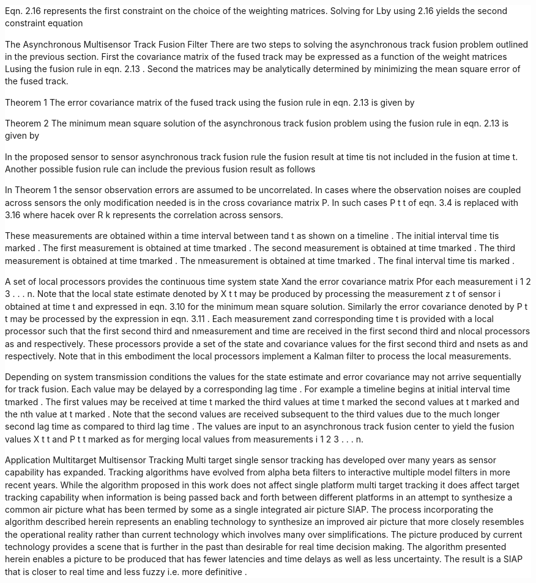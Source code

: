 Eqn. 2.16 represents the first constraint on the choice of the weighting matrices. Solving for Lby using 2.16 yields the second constraint equation 

The Asynchronous Multisensor Track Fusion Filter There are two steps to solving the asynchronous track fusion problem outlined in the previous section. First the covariance matrix of the fused track may be expressed as a function of the weight matrices Lusing the fusion rule in eqn. 2.13 . Second the matrices may be analytically determined by minimizing the mean square error of the fused track.

Theorem 1 The error covariance matrix of the fused track using the fusion rule in eqn. 2.13 is given by

Theorem 2 The minimum mean square solution of the asynchronous track fusion problem using the fusion rule in eqn. 2.13 is given by

In the proposed sensor to sensor asynchronous track fusion rule the fusion result at time tis not included in the fusion at time t. Another possible fusion rule can include the previous fusion result as follows 

In Theorem 1 the sensor observation errors are assumed to be uncorrelated. In cases where the observation noises are coupled across sensors the only modification needed is in the cross covariance matrix P. In such cases P t t of eqn. 3.4 is replaced with 3.16 where hacek over R k represents the correlation across sensors.

These measurements are obtained within a time interval between tand t as shown on a timeline . The initial interval time tis marked . The first measurement is obtained at time tmarked . The second measurement is obtained at time tmarked . The third measurement is obtained at time tmarked . The nmeasurement is obtained at time tmarked . The final interval time tis marked .

A set of local processors provides the continuous time system state Xand the error covariance matrix Pfor each measurement i 1 2 3 . . . n. Note that the local state estimate denoted by X t t may be produced by processing the measurement z t of sensor i obtained at time t and expressed in eqn. 3.10 for the minimum mean square solution. Similarly the error covariance denoted by P t t may be processed by the expression in eqn. 3.11 . Each measurement zand corresponding time t is provided with a local processor such that the first second third and nmeasurement and time are received in the first second third and nlocal processors as and respectively. These processors provide a set of the state and covariance values for the first second third and nsets as and respectively. Note that in this embodiment the local processors implement a Kalman filter to process the local measurements.

Depending on system transmission conditions the values for the state estimate and error covariance may not arrive sequentially for track fusion. Each value may be delayed by a corresponding lag time . For example a timeline begins at initial interval time tmarked . The first values may be received at time t marked the third values at time t marked the second values at t marked and the nth value at t marked . Note that the second values are received subsequent to the third values due to the much longer second lag time as compared to third lag time . The values are input to an asynchronous track fusion center to yield the fusion values X t t and P t t marked as for merging local values from measurements i 1 2 3 . . . n.

Application Multitarget Multisensor Tracking Multi target single sensor tracking has developed over many years as sensor capability has expanded. Tracking algorithms have evolved from alpha beta filters to interactive multiple model filters in more recent years. While the algorithm proposed in this work does not affect single platform multi target tracking it does affect target tracking capability when information is being passed back and forth between different platforms in an attempt to synthesize a common air picture what has been termed by some as a single integrated air picture SIAP. The process incorporating the algorithm described herein represents an enabling technology to synthesize an improved air picture that more closely resembles the operational reality rather than current technology which involves many over simplifications. The picture produced by current technology provides a scene that is further in the past than desirable for real time decision making. The algorithm presented herein enables a picture to be produced that has fewer latencies and time delays as well as less uncertainty. The result is a SIAP that is closer to real time and less fuzzy i.e. more definitive .
